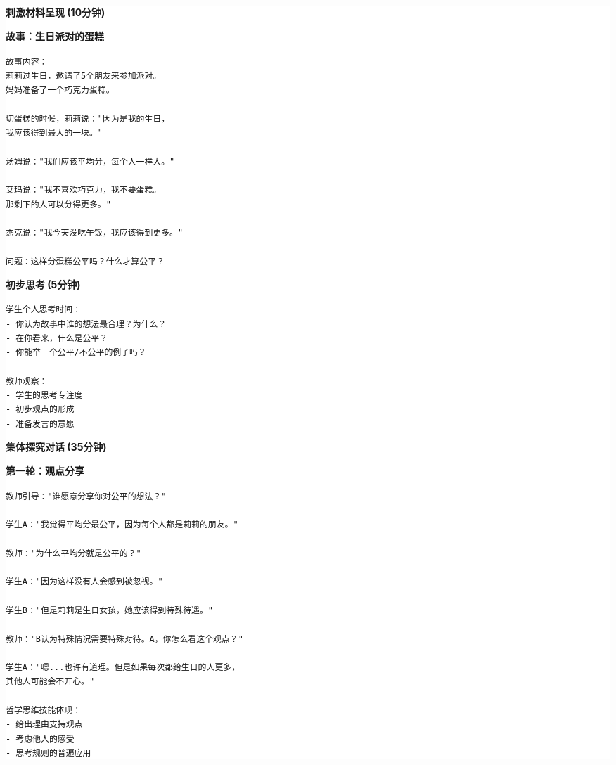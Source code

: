 **刺激材料呈现 (10分钟)**

**故事：生日派对的蛋糕**
```
故事内容：
莉莉过生日，邀请了5个朋友来参加派对。
妈妈准备了一个巧克力蛋糕。

切蛋糕的时候，莉莉说："因为是我的生日，
我应该得到最大的一块。"

汤姆说："我们应该平均分，每个人一样大。"

艾玛说："我不喜欢巧克力，我不要蛋糕。
那剩下的人可以分得更多。"

杰克说："我今天没吃午饭，我应该得到更多。"

问题：这样分蛋糕公平吗？什么才算公平？
```

**初步思考 (5分钟)**
```
学生个人思考时间：
- 你认为故事中谁的想法最合理？为什么？
- 在你看来，什么是公平？
- 你能举一个公平/不公平的例子吗？

教师观察：
- 学生的思考专注度
- 初步观点的形成
- 准备发言的意愿
```

**集体探究对话 (35分钟)**

**第一轮：观点分享**
```
教师引导："谁愿意分享你对公平的想法？"

学生A："我觉得平均分最公平，因为每个人都是莉莉的朋友。"

教师："为什么平均分就是公平的？"

学生A："因为这样没有人会感到被忽视。"

学生B："但是莉莉是生日女孩，她应该得到特殊待遇。"

教师："B认为特殊情况需要特殊对待。A，你怎么看这个观点？"

学生A："嗯...也许有道理。但是如果每次都给生日的人更多，
其他人可能会不开心。"

哲学思维技能体现：
- 给出理由支持观点
- 考虑他人的感受
- 思考规则的普遍应用
```
